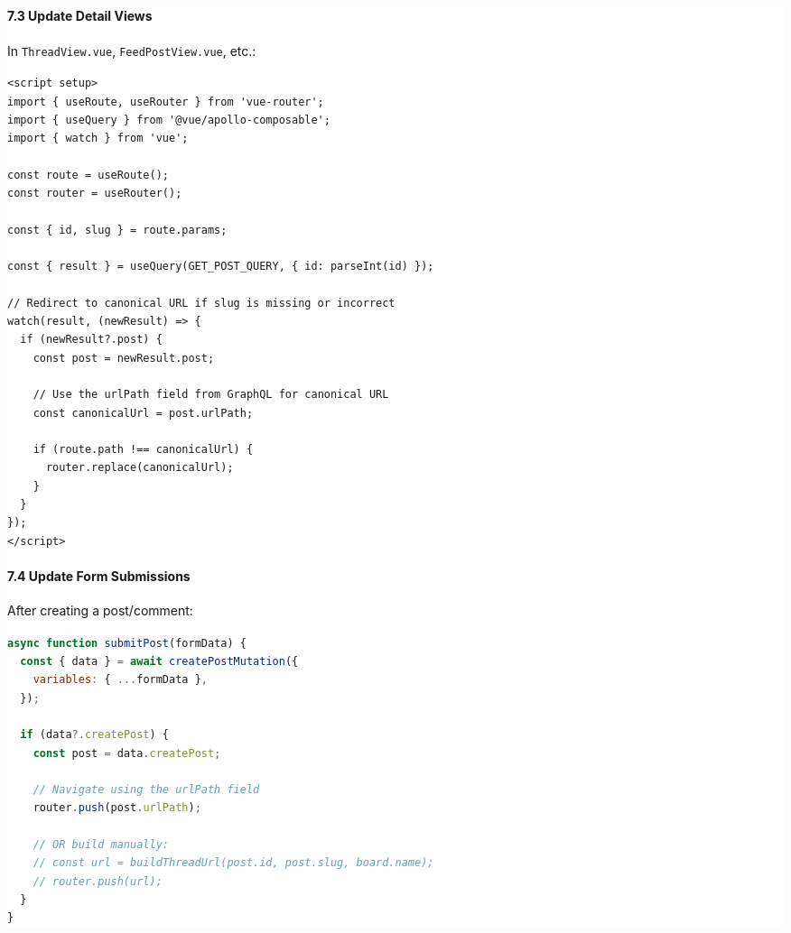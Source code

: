 #### 7.3 Update Detail Views

In `ThreadView.vue`, `FeedPostView.vue`, etc.:

```vue
<script setup>
import { useRoute, useRouter } from 'vue-router';
import { useQuery } from '@vue/apollo-composable';
import { watch } from 'vue';

const route = useRoute();
const router = useRouter();

const { id, slug } = route.params;

const { result } = useQuery(GET_POST_QUERY, { id: parseInt(id) });

// Redirect to canonical URL if slug is missing or incorrect
watch(result, (newResult) => {
  if (newResult?.post) {
    const post = newResult.post;

    // Use the urlPath field from GraphQL for canonical URL
    const canonicalUrl = post.urlPath;

    if (route.path !== canonicalUrl) {
      router.replace(canonicalUrl);
    }
  }
});
</script>
```

#### 7.4 Update Form Submissions

After creating a post/comment:

```javascript
async function submitPost(formData) {
  const { data } = await createPostMutation({
    variables: { ...formData },
  });

  if (data?.createPost) {
    const post = data.createPost;

    // Navigate using the urlPath field
    router.push(post.urlPath);

    // OR build manually:
    // const url = buildThreadUrl(post.id, post.slug, board.name);
    // router.push(url);
  }
}
```
